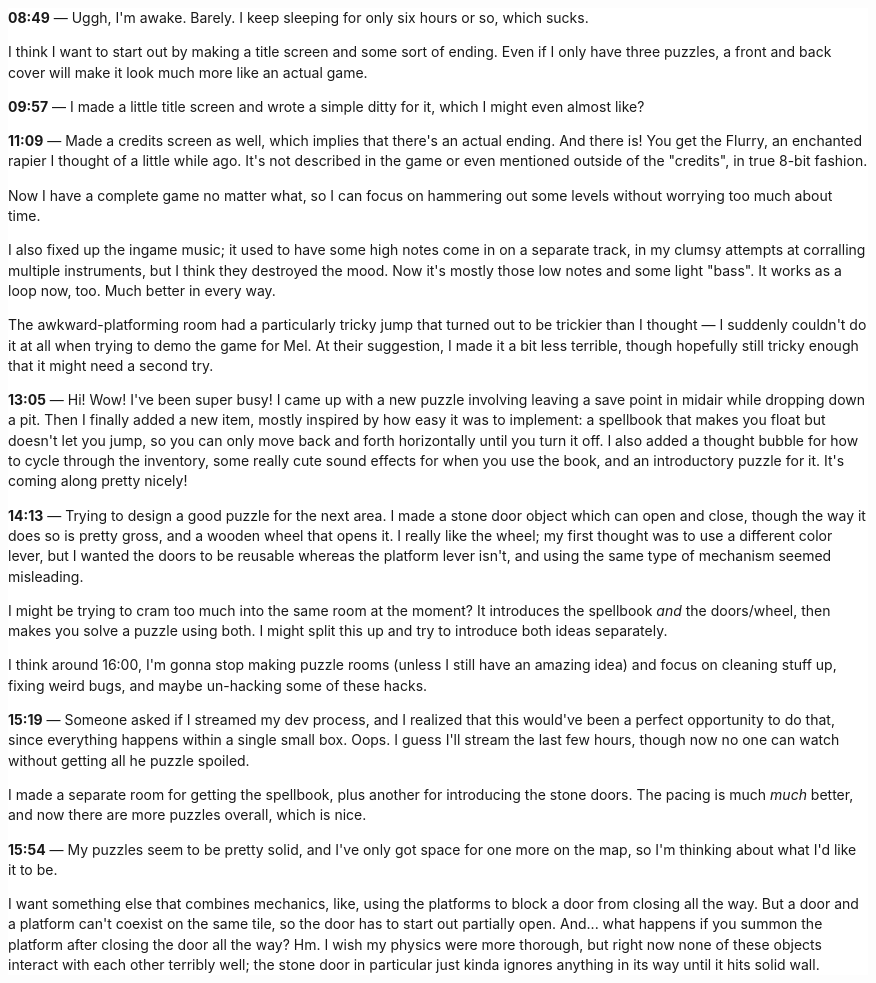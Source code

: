 **08:49** — Uggh, I'm awake.  Barely.  I keep sleeping for only six hours or so, which sucks.

I think I want to start out by making a title screen and some sort of ending.  Even if I only have three puzzles, a front and back cover will make it look much more like an actual game.

**09:57** — I made a little title screen and wrote a simple ditty for it, which I might even almost like?

**11:09** — Made a credits screen as well, which implies that there's an actual ending.  And there is!  You get the Flurry, an enchanted rapier I thought of a little while ago.  It's not described in the game or even mentioned outside of the "credits", in true 8-bit fashion.

Now I have a complete game no matter what, so I can focus on hammering out some levels without worrying too much about time.

I also fixed up the ingame music; it used to have some high notes come in on a separate track, in my clumsy attempts at corralling multiple instruments, but I think they destroyed the mood.  Now it's mostly those low notes and some light "bass".  It works as a loop now, too.  Much better in every way.

The awkward-platforming room had a particularly tricky jump that turned out to be trickier than I thought — I suddenly couldn't do it at all when trying to demo the game for Mel.  At their suggestion, I made it a bit less terrible, though hopefully still tricky enough that it might need a second try.

**13:05** — Hi!  Wow!  I've been super busy!  I came up with a new puzzle involving leaving a save point in midair while dropping down a pit.  Then I finally added a new item, mostly inspired by how easy it was to implement: a spellbook that makes you float but doesn't let you jump, so you can only move back and forth horizontally until you turn it off.  I also added a thought bubble for how to cycle through the inventory, some really cute sound effects for when you use the book, and an introductory puzzle for it.  It's coming along pretty nicely!

**14:13** — Trying to design a good puzzle for the next area.  I made a stone door object which can open and close, though the way it does so is pretty gross, and a wooden wheel that opens it.  I really like the wheel; my first thought was to use a different color lever, but I wanted the doors to be reusable whereas the platform lever isn't, and using the same type of mechanism seemed misleading.

I might be trying to cram too much into the same room at the moment?  It introduces the spellbook _and_ the doors/wheel, then makes you solve a puzzle using both.  I might split this up and try to introduce both ideas separately.

I think around 16:00, I'm gonna stop making puzzle rooms (unless I still have an amazing idea) and focus on cleaning stuff up, fixing weird bugs, and maybe un-hacking some of these hacks.

**15:19** — Someone asked if I streamed my dev process, and I realized that this would've been a perfect opportunity to do that, since everything happens within a single small box.  Oops.  I guess I'll stream the last few hours, though now no one can watch without getting all he puzzle spoiled.

I made a separate room for getting the spellbook, plus another for introducing the stone doors.  The pacing is much _much_ better, and now there are more puzzles overall, which is nice.

**15:54** — My puzzles seem to be pretty solid, and I've only got space for one more on the map, so I'm thinking about what I'd like it to be.

I want something else that combines mechanics, like, using the platforms to block a door from closing all the way.  But a door and a platform can't coexist on the same tile, so the door has to start out partially open.  And...  what happens if you summon the platform after closing the door all the way?  Hm.  I wish my physics were more thorough, but right now none of these objects interact with each other terribly well; the stone door in particular just kinda ignores anything in its way until it hits solid wall.
